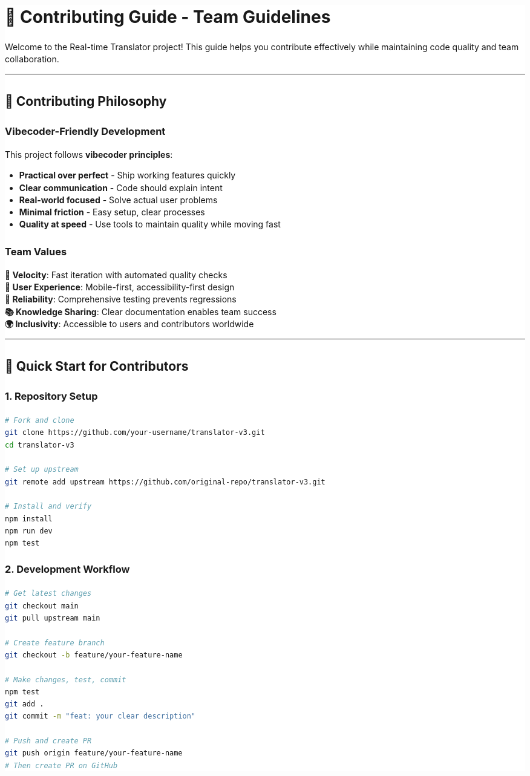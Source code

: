 # 🤝 Contributing Guide - Team Guidelines

Welcome to the Real-time Translator project! This guide helps you contribute effectively while maintaining code quality and team collaboration.

---

## 🎯 Contributing Philosophy

### Vibecoder-Friendly Development

This project follows **vibecoder principles**:
- **Practical over perfect** - Ship working features quickly
- **Clear communication** - Code should explain intent
- **Real-world focused** - Solve actual user problems
- **Minimal friction** - Easy setup, clear processes
- **Quality at speed** - Use tools to maintain quality while moving fast

### Team Values

**🚀 Velocity**: Fast iteration with automated quality checks  
**🎨 User Experience**: Mobile-first, accessibility-first design  
**🧪 Reliability**: Comprehensive testing prevents regressions  
**📚 Knowledge Sharing**: Clear documentation enables team success  
**🌍 Inclusivity**: Accessible to users and contributors worldwide

---

## 🚀 Quick Start for Contributors

### 1. Repository Setup
```bash
# Fork and clone
git clone https://github.com/your-username/translator-v3.git
cd translator-v3

# Set up upstream
git remote add upstream https://github.com/original-repo/translator-v3.git

# Install and verify
npm install
npm run dev
npm test
```

### 2. Development Workflow
```bash
# Get latest changes
git checkout main
git pull upstream main

# Create feature branch
git checkout -b feature/your-feature-name

# Make changes, test, commit
npm test
git add .
git commit -m "feat: your clear description"

# Push and create PR
git push origin feature/your-feature-name
# Then create PR on GitHub
```